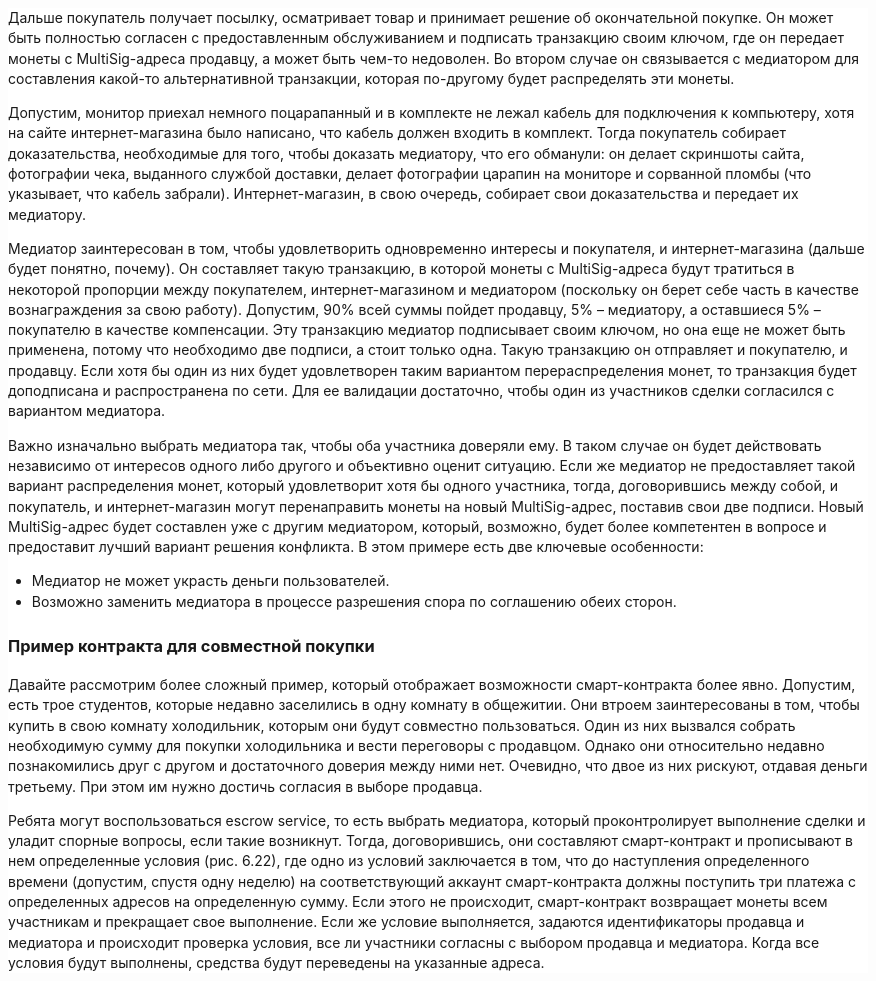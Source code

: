 Дальше покупатель получает посылку, осматривает товар и принимает решение об окончательной покупке. Он может быть полностью согласен с предоставленным обслуживанием и подписать транзакцию своим ключом, где он передает монеты с MultiSig-адреса продавцу, а может быть чем-то недоволен. Во втором случае он связывается с медиатором для составления какой-то альтернативной транзакции, которая по-другому будет распределять эти монеты.

Допустим, монитор приехал немного поцарапанный и в комплекте не лежал кабель для подключения к компьютеру, хотя на сайте интернет-магазина было написано, что кабель должен входить в комплект. Тогда покупатель собирает доказательства, необходимые для того, чтобы доказать медиатору, что его обманули: он делает скриншоты сайта, фотографии чека, выданного службой доставки, делает фотографии царапин на мониторе и сорванной пломбы (что указывает, что кабель забрали). Интернет-магазин, в свою очередь, собирает свои доказательства и передает их медиатору.

Медиатор заинтересован в том, чтобы удовлетворить одновременно интересы и покупателя, и интернет-магазина (дальше будет понятно, почему). Он составляет такую транзакцию, в которой монеты с MultiSig-адреса будут тратиться в некоторой пропорции между покупателем, интернет-магазином и медиатором (поскольку он берет себе часть в качестве вознаграждения за свою работу). Допустим, 90% всей суммы пойдет продавцу, 5% – медиатору, а оставшиеся 5% – покупателю в качестве компенсации. Эту транзакцию медиатор подписывает своим ключом, но она еще не может быть применена, потому что необходимо две подписи, а стоит только одна. Такую транзакцию он отправляет и покупателю, и продавцу. Если хотя бы один из них будет удовлетворен таким вариантом перераспределения монет, то транзакция будет доподписана и распространена по сети. Для ее валидации достаточно, чтобы один из участников сделки согласился с вариантом медиатора.

Важно изначально выбрать медиатора так, чтобы оба участника доверяли ему. В таком случае он будет действовать независимо от интересов одного либо другого и объективно оценит ситуацию. Если же медиатор не предоставляет такой вариант распределения монет, который удовлетворит хотя бы одного участника, тогда, договорившись между собой, и покупатель, и интернет-магазин могут перенаправить монеты на новый MultiSig-адрес, поставив свои две подписи. Новый MultiSig-адрес будет составлен уже с другим медиатором, который, возможно, будет более компетентен в вопросе и предоставит лучший вариант решения конфликта. В этом примере есть две ключевые особенности:

* Медиатор не может украсть деньги пользователей. 
* Возможно заменить медиатора в процессе разрешения спора по соглашению обеих сторон.

### Пример контракта для совместной покупки

Давайте рассмотрим более сложный пример, который отображает возможности смарт-контракта более явно. Допустим, есть трое студентов, которые недавно заселились в одну комнату в общежитии. Они втроем заинтересованы в том, чтобы купить в свою комнату холодильник, которым они будут совместно пользоваться. Один из них вызвался собрать необходимую сумму для покупки холодильника и вести переговоры с продавцом. Однако они относительно недавно познакомились друг с другом и достаточного доверия между ними нет. Очевидно, что двое из них рискуют, отдавая деньги третьему. При этом им нужно достичь согласия в выборе продавца.

Ребята могут воспользоваться escrow service, то есть выбрать медиатора, который проконтролирует выполнение сделки и уладит спорные вопросы, если такие возникнут. Тогда, договорившись, они составляют смарт-контракт и прописывают в нем определенные условия (рис. 6.22), где одно из условий заключается в том, что до наступления определенного времени (допустим, спустя одну неделю) на соответствующий аккаунт смарт-контракта должны поступить три платежа с определенных адресов на определенную сумму. Если этого не происходит, смарт-контракт возвращает монеты всем участникам и прекращает свое выполнение. Если же условие выполняется, задаются идентификаторы продавца и медиатора и происходит проверка условия, все ли участники согласны с выбором продавца и медиатора. Когда все условия будут выполнены, средства будут переведены на указанные адреса.
